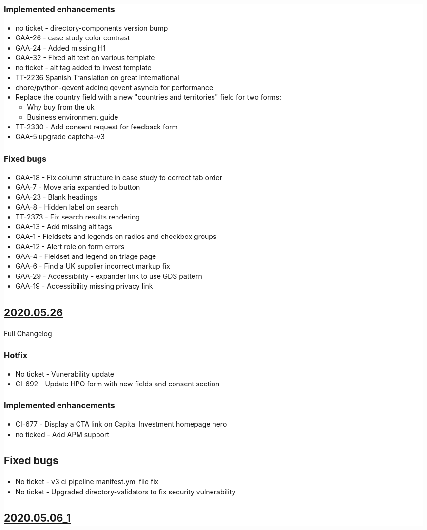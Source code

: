 ### Implemented enhancements

- no ticket - directory-components version bump
- GAA-26 - case study color contrast
- GAA-24 - Added missing H1
- GAA-32 - Fixed alt text on various template
- no ticket - alt tag added to invest template
- TT-2236 Spanish Translation on great international
- chore/python-gevent adding gevent asyncio for performance
- Replace the country field with a new "countries and territories" field for two forms:
    - Why buy from the uk
    - Business environment guide
- TT-2330 - Add consent request for feedback form
- GAA-5 upgrade captcha-v3

### Fixed bugs

- GAA-18 - Fix column structure in case study to correct tab order
- GAA-7 - Move aria expanded to button
- GAA-23 - Blank headings
- GAA-8 - Hidden label on search
- TT-2373 - Fix search results rendering
- GAA-13 - Add missing alt tags
- GAA-1 - Fieldsets and legends on radios and checkbox groups
- GAA-12 - Alert role on form errors
- GAA-4 - Fieldset and legend on triage page
- GAA-6 - Find a UK supplier incorrect markup fix
- GAA-29 - Accessibility - expander link to use GDS pattern
- GAA-19 - Accessibility missing privacy link

## [2020.05.26](https://github.com/uktrade/great-domestic-ui/releases/tag/2020.05.26)

[Full Changelog](https://github.com/uktrade/great-domestic-ui/compare/2020.05.06_1...2020.05.26)

### Hotfix

- No ticket - Vunerability update
- CI-692 - Update HPO form with new fields and consent section

### Implemented enhancements

- CI-677 - Display a CTA link on Capital Investment homepage hero
- no ticked - Add APM support

## Fixed bugs

- No ticket - v3 ci pipeline manifest.yml file fix
- No ticket - Upgraded directory-validators to fix security vulnerability

## [2020.05.06_1](https://github.com/uktrade/great-domestic-ui/releases/tag/2020.05.06_1)
